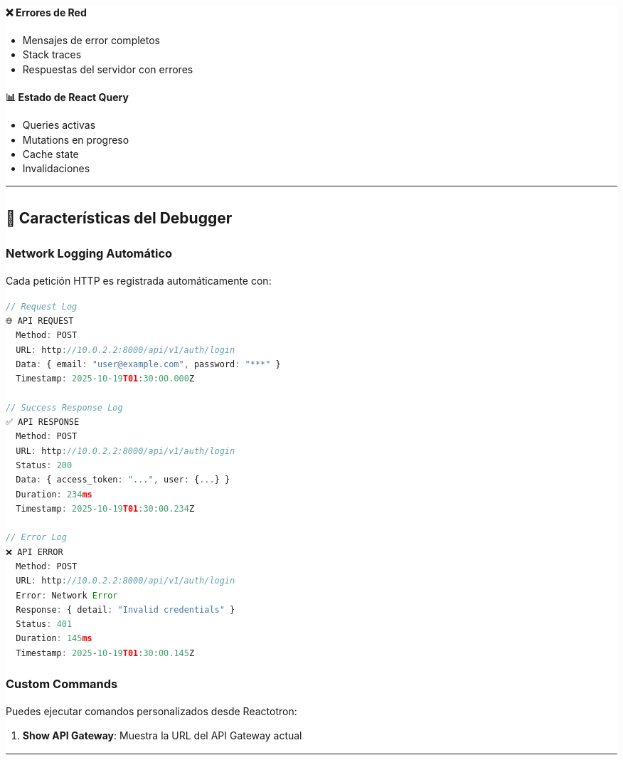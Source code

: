 #### ❌ **Errores de Red**
- Mensajes de error completos
- Stack traces
- Respuestas del servidor con errores

#### 📊 **Estado de React Query**
- Queries activas
- Mutations en progreso
- Cache state
- Invalidaciones

---

## 🔧 Características del Debugger

### Network Logging Automático

Cada petición HTTP es registrada automáticamente con:

```typescript
// Request Log
🌐 API REQUEST
  Method: POST
  URL: http://10.0.2.2:8000/api/v1/auth/login
  Data: { email: "user@example.com", password: "***" }
  Timestamp: 2025-10-19T01:30:00.000Z

// Success Response Log
✅ API RESPONSE
  Method: POST
  URL: http://10.0.2.2:8000/api/v1/auth/login
  Status: 200
  Data: { access_token: "...", user: {...} }
  Duration: 234ms
  Timestamp: 2025-10-19T01:30:00.234Z

// Error Log
❌ API ERROR
  Method: POST
  URL: http://10.0.2.2:8000/api/v1/auth/login
  Error: Network Error
  Response: { detail: "Invalid credentials" }
  Status: 401
  Duration: 145ms
  Timestamp: 2025-10-19T01:30:00.145Z
```

### Custom Commands

Puedes ejecutar comandos personalizados desde Reactotron:

1. **Show API Gateway**: Muestra la URL del API Gateway actual

---